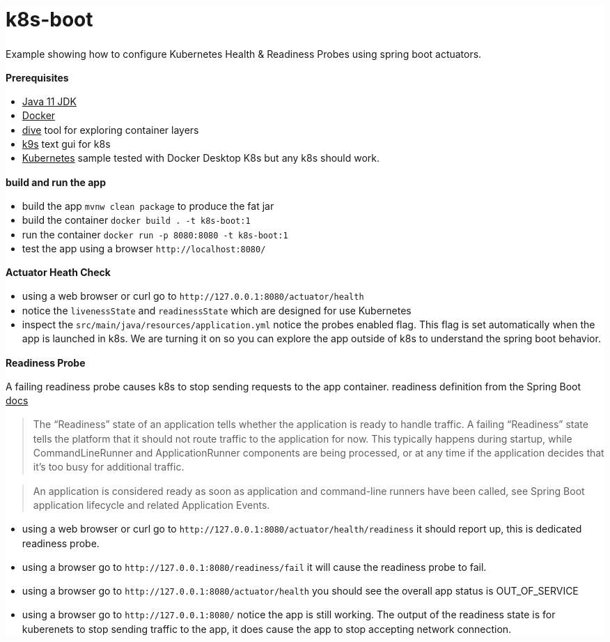 # k8s-boot  

Example showing how to  configure Kubernetes Health & Readiness Probes using spring boot 
actuators.

**Prerequisites** 

* [Java 11 JDK](https://adoptopenjdk.net/) 
* [Docker](https://www.docker.com/products/docker-desktop) 
* [dive](https://github.com/wagoodman/dive) tool for exploring container layers 
* [k9s](https://github.com/derailed/k9s) text gui for k8s
* [Kubernetes](https://kubernetes.io/) sample tested with Docker Desktop K8s but any k8s should work. 

**build and run the app** 

* build the app `mvnw clean package` to produce the fat jar 
* build the container `docker build . -t k8s-boot:1` 
* run the container `docker run -p 8080:8080 -t k8s-boot:1`
* test the app using a browser `http://localhost:8080/`

**Actuator Heath Check**

* using a web browser or curl go to `http://127.0.0.1:8080/actuator/health` 
* notice the `livenessState` and `readinessState` which are designed for use Kubernetes     
* inspect the `src/main/java/resources/application.yml` notice the probes enabled flag. This
  flag is set automatically when the app is launched in k8s. We are turning it on so you can 
  explore the app outside of k8s to understand the spring boot behavior.

**Readiness Probe**

A failing readiness probe causes k8s to stop sending requests to the app container. readiness 
definition from the Spring Boot [docs](https://docs.spring.io/spring-boot/docs/2.4.0-RC1/reference/htmlsingle/#boot-features-application-availability) 

> The “Readiness” state of an application tells whether the application is ready to handle traffic. 
A failing “Readiness” state tells the platform that it should not route traffic to the application 
>for now. This typically happens during startup, while CommandLineRunner and ApplicationRunner 
>components are being processed, or at any time if the application decides that it’s too busy for 
>additional traffic.

> An application is considered ready as soon as application and command-line runners have been 
>called, see Spring Boot application lifecycle and related Application Events.

* using a web browser or curl go to `http://127.0.0.1:8080/actuator/health/readiness` it should 
  report up, this is dedicated readiness probe.
  
* using a browser go to `http://127.0.0.1:8080/readiness/fail` it will cause the readiness probe 
  to fail. 
  
* using a browser go to `http://127.0.0.1:8080/actuator/health` you should see the overall app 
  status is OUT_OF_SERVICE 
  
* using a browser go to `http://127.0.0.1:8080/` notice the app is still working. The output of 
  the readiness state is for kuberenets to stop sending traffic to the app, it does cause the app to 
  stop accepting network connection.  
  